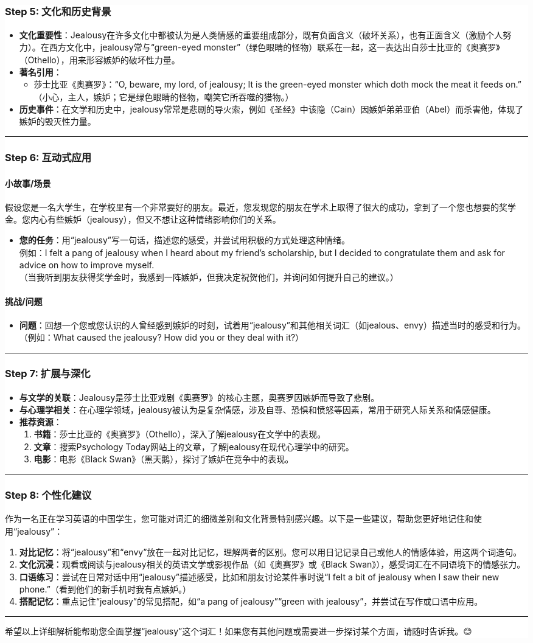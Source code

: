 
### Step 5: 文化和历史背景
- **文化重要性**：Jealousy在许多文化中都被认为是人类情感的重要组成部分，既有负面含义（破坏关系），也有正面含义（激励个人努力）。在西方文化中，jealousy常与“green-eyed monster”（绿色眼睛的怪物）联系在一起，这一表达出自莎士比亚的《奥赛罗》（Othello），用来形容嫉妒的破坏性力量。
- **著名引用**：
  - 莎士比亚《奥赛罗》：“O, beware, my lord, of jealousy; It is the green-eyed monster which doth mock the meat it feeds on.”  
    （小心，主人，嫉妒；它是绿色眼睛的怪物，嘲笑它所吞噬的猎物。）
- **历史事件**：在文学和历史中，jealousy常常是悲剧的导火索，例如《圣经》中该隐（Cain）因嫉妒弟弟亚伯（Abel）而杀害他，体现了嫉妒的毁灭性力量。

---

### Step 6: 互动式应用
#### 小故事/场景
假设您是一名大学生，在学校里有一个非常要好的朋友。最近，您发现您的朋友在学术上取得了很大的成功，拿到了一个您也想要的奖学金。您内心有些嫉妒（jealousy），但又不想让这种情绪影响你们的关系。  
- **您的任务**：用“jealousy”写一句话，描述您的感受，并尝试用积极的方式处理这种情绪。  
  例如：I felt a pang of jealousy when I heard about my friend’s scholarship, but I decided to congratulate them and ask for advice on how to improve myself.  
  （当我听到朋友获得奖学金时，我感到一阵嫉妒，但我决定祝贺他们，并询问如何提升自己的建议。）

#### 挑战/问题
- **问题**：回想一个您或您认识的人曾经感到嫉妒的时刻，试着用“jealousy”和其他相关词汇（如jealous、envy）描述当时的感受和行为。  
  （例如：What caused the jealousy? How did you or they deal with it?）

---

### Step 7: 扩展与深化
- **与文学的关联**：Jealousy是莎士比亚戏剧《奥赛罗》的核心主题，奥赛罗因嫉妒而导致了悲剧。  
- **与心理学相关**：在心理学领域，jealousy被认为是复杂情感，涉及自尊、恐惧和愤怒等因素，常用于研究人际关系和情感健康。
- **推荐资源**：
  1. **书籍**：莎士比亚的《奥赛罗》（Othello），深入了解jealousy在文学中的表现。
  2. **文章**：搜索Psychology Today网站上的文章，了解jealousy在现代心理学中的研究。
  3. **电影**：电影《Black Swan》（黑天鹅），探讨了嫉妒在竞争中的表现。

---

### Step 8: 个性化建议
作为一名正在学习英语的中国学生，您可能对词汇的细微差别和文化背景特别感兴趣。以下是一些建议，帮助您更好地记住和使用“jealousy”：
1. **对比记忆**：将“jealousy”和“envy”放在一起对比记忆，理解两者的区别。您可以用日记记录自己或他人的情感体验，用这两个词造句。
2. **文化沉浸**：观看或阅读与jealousy相关的英语文学或影视作品（如《奥赛罗》或《Black Swan》），感受词汇在不同语境下的情感张力。
3. **口语练习**：尝试在日常对话中用“jealousy”描述感受，比如和朋友讨论某件事时说“I felt a bit of jealousy when I saw their new phone.”（看到他们的新手机时我有点嫉妒。）
4. **搭配记忆**：重点记住“jealousy”的常见搭配，如“a pang of jealousy”“green with jealousy”，并尝试在写作或口语中应用。

---

希望以上详细解析能帮助您全面掌握“jealousy”这个词汇！如果您有其他问题或需要进一步探讨某个方面，请随时告诉我。😊